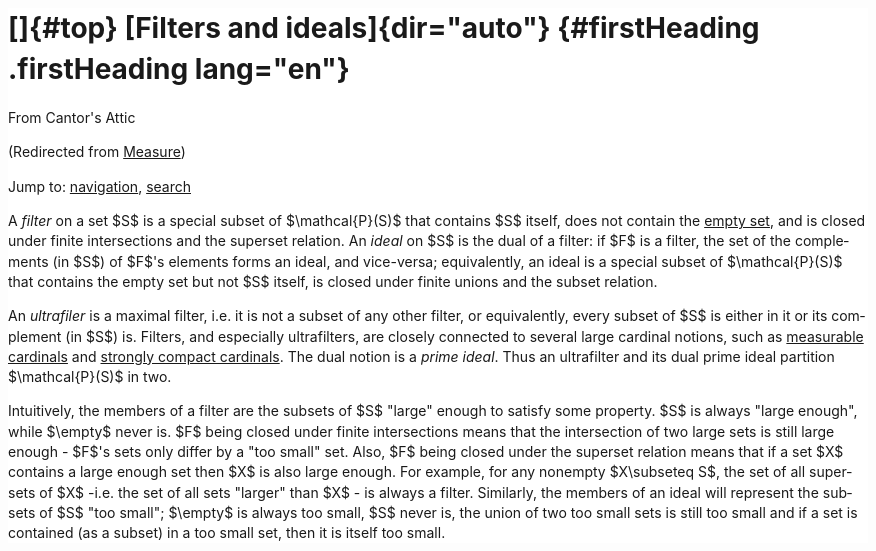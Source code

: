 <div id="mw-page-base" class="noprint">

</div>

<div id="mw-head-base" class="noprint">

</div>

<div id="content" class="mw-body" role="main">

[]{#top}
[Filters and ideals]{dir="auto"} {#firstHeading .firstHeading lang="en"}
================================

<div id="bodyContent" class="mw-body-content">

<div id="siteSub">

From Cantor's Attic

</div>

<div id="contentSub">

(Redirected from
[Measure](/web/20191117021947/http://cantorsattic.info/index.php?title=Measure&redirect=no "Measure"))

</div>

<div id="jump-to-nav" class="mw-jump">

Jump to: [navigation](#mw-navigation), [search](#p-search)

</div>

<div id="mw-content-text" class="mw-content-ltr" lang="en" dir="ltr">

A *filter* on a set \$S\$ is a special subset of \$\\mathcal{P}(S)\$
that contains \$S\$ itself, does not contain the [empty
set](/web/20191117021947/http://cantorsattic.info/Empty_set "Empty set"),
and is closed under finite intersections and the superset relation. An
*ideal* on \$S\$ is the dual of a filter: if \$F\$ is a filter, the set
of the complements (in \$S\$) of \$F\$'s elements forms an ideal, and
vice-versa; equivalently, an ideal is a special subset of
\$\\mathcal{P}(S)\$ that contains the empty set but not \$S\$ itself, is
closed under finite unions and the subset relation.

An *ultrafiler* is a maximal filter, i.e. it is not a subset of any
other filter, or equivalently, every subset of \$S\$ is either in it or
its complement (in \$S\$) is. Filters, and especially ultrafilters, are
closely connected to several large cardinal notions, such as [measurable
cardinals](/web/20191117021947/http://cantorsattic.info/Measurable "Measurable")
and [strongly compact
cardinals](/web/20191117021947/http://cantorsattic.info/Strongly_compact "Strongly compact").
The dual notion is a *prime ideal*. Thus an ultrafilter and its dual
prime ideal partition \$\\mathcal{P}(S)\$ in two.

Intuitively, the members of a filter are the subsets of \$S\$ "large"
enough to satisfy some property. \$S\$ is always "large enough", while
\$\\empty\$ never is. \$F\$ being closed under finite intersections
means that the intersection of two large sets is still large enough -
\$F\$'s sets only differ by a "too small" set. Also, \$F\$ being closed
under the superset relation means that if a set \$X\$ contains a large
enough set then \$X\$ is also large enough. For example, for any
nonempty \$X\\subseteq S\$, the set of all supersets of \$X\$ -i.e. the
set of all sets "larger" than \$X\$ - is always a filter. Similarly, the
members of an ideal will represent the subsets of \$S\$ "too small";
\$\\empty\$ is always too small, \$S\$ never is, the union of two too
small sets is still too small and if a set is contained (as a subset) in
a too small set, then it is itself too small.

